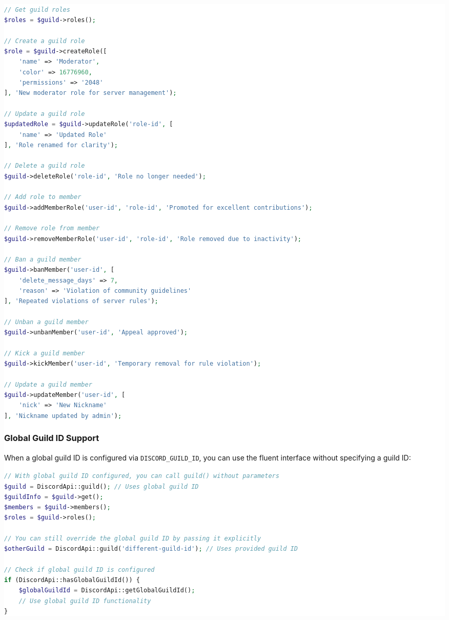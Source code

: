 ```php
// Get guild roles
$roles = $guild->roles();

// Create a guild role
$role = $guild->createRole([
    'name' => 'Moderator',
    'color' => 16776960,
    'permissions' => '2048'
], 'New moderator role for server management');

// Update a guild role
$updatedRole = $guild->updateRole('role-id', [
    'name' => 'Updated Role'
], 'Role renamed for clarity');

// Delete a guild role
$guild->deleteRole('role-id', 'Role no longer needed');

// Add role to member
$guild->addMemberRole('user-id', 'role-id', 'Promoted for excellent contributions');

// Remove role from member
$guild->removeMemberRole('user-id', 'role-id', 'Role removed due to inactivity');

// Ban a guild member
$guild->banMember('user-id', [
    'delete_message_days' => 7,
    'reason' => 'Violation of community guidelines'
], 'Repeated violations of server rules');

// Unban a guild member
$guild->unbanMember('user-id', 'Appeal approved');

// Kick a guild member
$guild->kickMember('user-id', 'Temporary removal for rule violation');

// Update a guild member
$guild->updateMember('user-id', [
    'nick' => 'New Nickname'
], 'Nickname updated by admin');
```

### Global Guild ID Support

When a global guild ID is configured via `DISCORD_GUILD_ID`, you can use the fluent interface without specifying a guild ID:

```php
// With global guild ID configured, you can call guild() without parameters
$guild = DiscordApi::guild(); // Uses global guild ID
$guildInfo = $guild->get();
$members = $guild->members();
$roles = $guild->roles();

// You can still override the global guild ID by passing it explicitly
$otherGuild = DiscordApi::guild('different-guild-id'); // Uses provided guild ID

// Check if global guild ID is configured
if (DiscordApi::hasGlobalGuildId()) {
    $globalGuildId = DiscordApi::getGlobalGuildId();
    // Use global guild ID functionality
}
```
